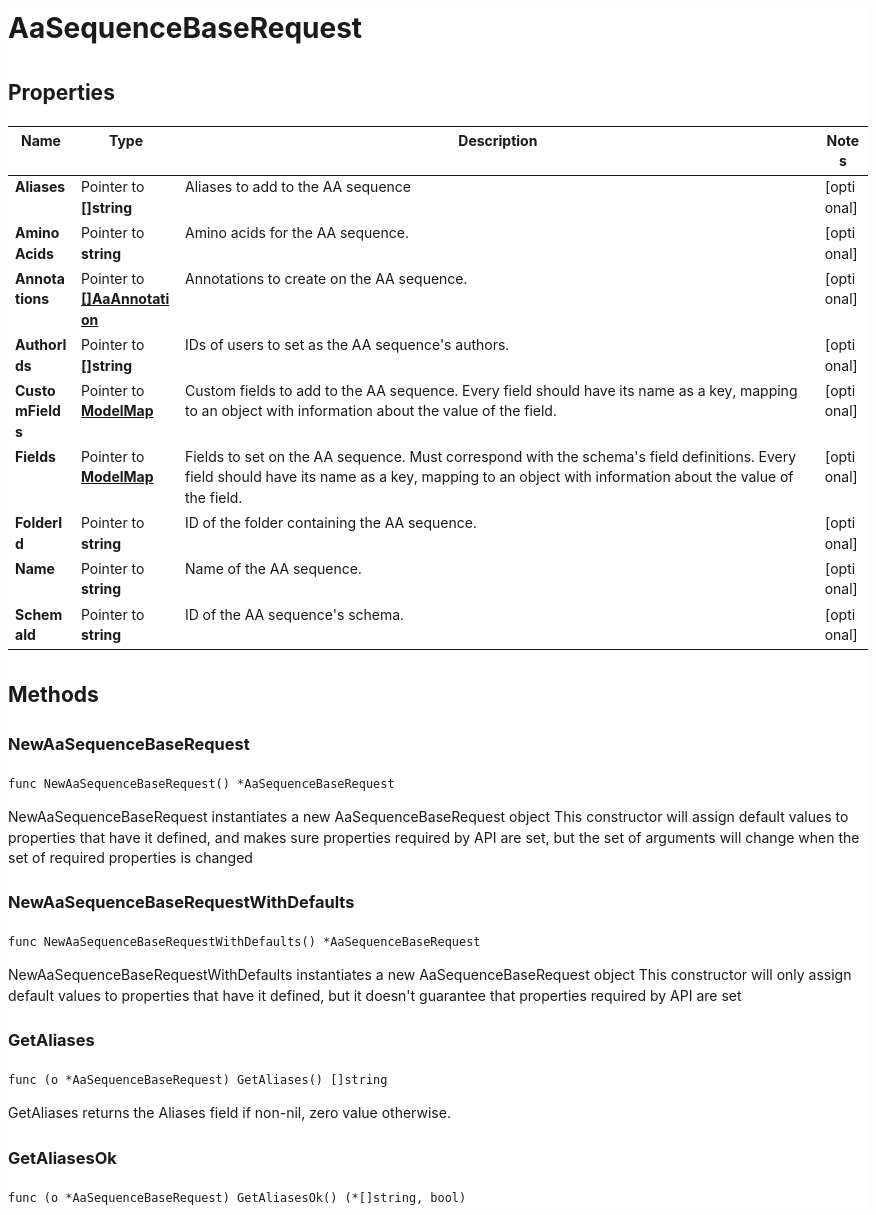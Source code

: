 # AaSequenceBaseRequest

## Properties

Name | Type | Description | Notes
------------ | ------------- | ------------- | -------------
**Aliases** | Pointer to **[]string** | Aliases to add to the AA sequence | [optional] 
**AminoAcids** | Pointer to **string** | Amino acids for the AA sequence.  | [optional] 
**Annotations** | Pointer to [**[]AaAnnotation**](AaAnnotation.md) | Annotations to create on the AA sequence.  | [optional] 
**AuthorIds** | Pointer to **[]string** | IDs of users to set as the AA sequence&#39;s authors. | [optional] 
**CustomFields** | Pointer to [**ModelMap**](map.md) | Custom fields to add to the AA sequence. Every field should have its name as a key, mapping to an object with information about the value of the field.  | [optional] 
**Fields** | Pointer to [**ModelMap**](map.md) | Fields to set on the AA sequence. Must correspond with the schema&#39;s field definitions. Every field should have its name as a key, mapping to an object with information about the value of the field.  | [optional] 
**FolderId** | Pointer to **string** | ID of the folder containing the AA sequence.  | [optional] 
**Name** | Pointer to **string** | Name of the AA sequence.  | [optional] 
**SchemaId** | Pointer to **string** | ID of the AA sequence&#39;s schema.  | [optional] 

## Methods

### NewAaSequenceBaseRequest

`func NewAaSequenceBaseRequest() *AaSequenceBaseRequest`

NewAaSequenceBaseRequest instantiates a new AaSequenceBaseRequest object
This constructor will assign default values to properties that have it defined,
and makes sure properties required by API are set, but the set of arguments
will change when the set of required properties is changed

### NewAaSequenceBaseRequestWithDefaults

`func NewAaSequenceBaseRequestWithDefaults() *AaSequenceBaseRequest`

NewAaSequenceBaseRequestWithDefaults instantiates a new AaSequenceBaseRequest object
This constructor will only assign default values to properties that have it defined,
but it doesn't guarantee that properties required by API are set

### GetAliases

`func (o *AaSequenceBaseRequest) GetAliases() []string`

GetAliases returns the Aliases field if non-nil, zero value otherwise.

### GetAliasesOk

`func (o *AaSequenceBaseRequest) GetAliasesOk() (*[]string, bool)`

